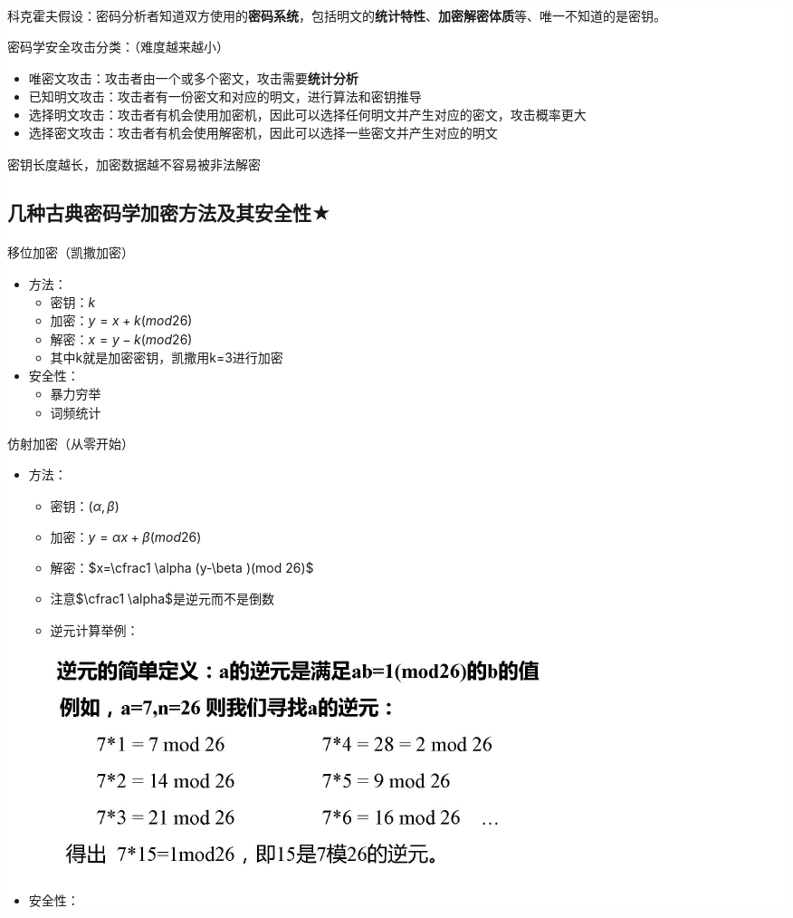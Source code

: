 
科克霍夫假设：密码分析者知道双方使用的**密码系统**，包括明文的**统计特性**、**加密解密体质**等、唯一不知道的是密钥。

密码学安全攻击分类：（难度越来越小）

- 唯密文攻击：攻击者由一个或多个密文，攻击需要**统计分析**
- 已知明文攻击：攻击者有一份密文和对应的明文，进行算法和密钥推导
- 选择明文攻击：攻击者有机会使用加密机，因此可以选择任何明文并产生对应的密文，攻击概率更大
- 选择密文攻击：攻击者有机会使用解密机，因此可以选择一些密文并产生对应的明文

密钥长度越长，加密数据越不容易被非法解密

## 几种古典密码学加密方法及其安全性★

移位加密（凯撒加密）

- 方法：
  - 密钥：$k$
  - 加密：$y=x+k(mod26)$
  - 解密：$x=y-k(mod26)$
  - 其中k就是加密密钥，凯撒用k=3进行加密
- 安全性：
  - 暴力穷举
  - 词频统计

仿射加密（从零开始）

- 方法：
  - 密钥：$(\alpha ,\beta)$

  - 加密：$y=\alpha x+\beta (mod26)$

  - 解密：$x=\cfrac1 \alpha (y-\beta )(mod 26)$

  - 注意$\cfrac1 \alpha$是逆元而不是倒数

  - 逆元计算举例：

    ![1578057601347](.\pic\1578057601347.png)

- 安全性：
